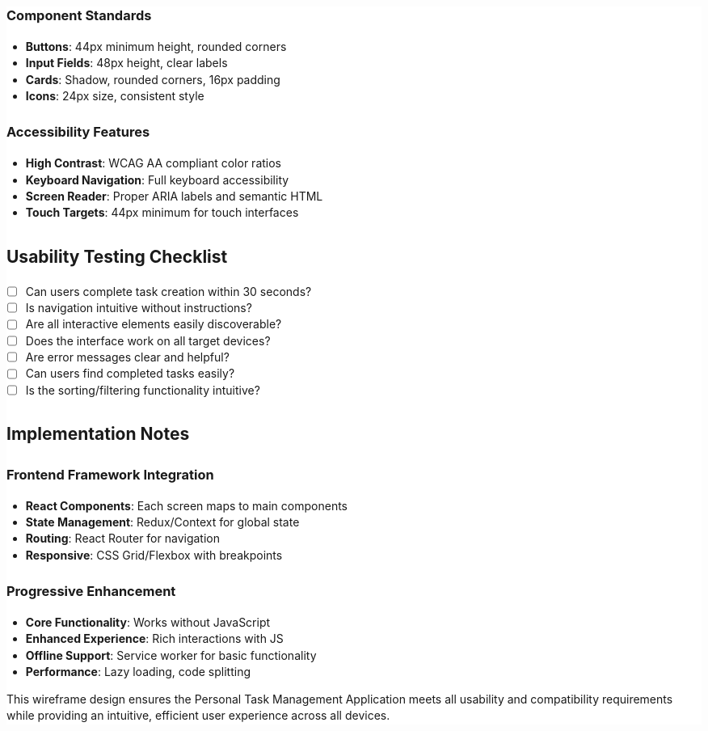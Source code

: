 ### Component Standards
- **Buttons**: 44px minimum height, rounded corners
- **Input Fields**: 48px height, clear labels
- **Cards**: Shadow, rounded corners, 16px padding
- **Icons**: 24px size, consistent style

### Accessibility Features
- **High Contrast**: WCAG AA compliant color ratios
- **Keyboard Navigation**: Full keyboard accessibility
- **Screen Reader**: Proper ARIA labels and semantic HTML
- **Touch Targets**: 44px minimum for touch interfaces

## Usability Testing Checklist

- [ ] Can users complete task creation within 30 seconds?
- [ ] Is navigation intuitive without instructions?
- [ ] Are all interactive elements easily discoverable?
- [ ] Does the interface work on all target devices?
- [ ] Are error messages clear and helpful?
- [ ] Can users find completed tasks easily?
- [ ] Is the sorting/filtering functionality intuitive?

## Implementation Notes

### Frontend Framework Integration
- **React Components**: Each screen maps to main components
- **State Management**: Redux/Context for global state
- **Routing**: React Router for navigation
- **Responsive**: CSS Grid/Flexbox with breakpoints

### Progressive Enhancement
- **Core Functionality**: Works without JavaScript
- **Enhanced Experience**: Rich interactions with JS
- **Offline Support**: Service worker for basic functionality
- **Performance**: Lazy loading, code splitting

This wireframe design ensures the Personal Task Management Application meets all usability and compatibility requirements while providing an intuitive, efficient user experience across all devices.